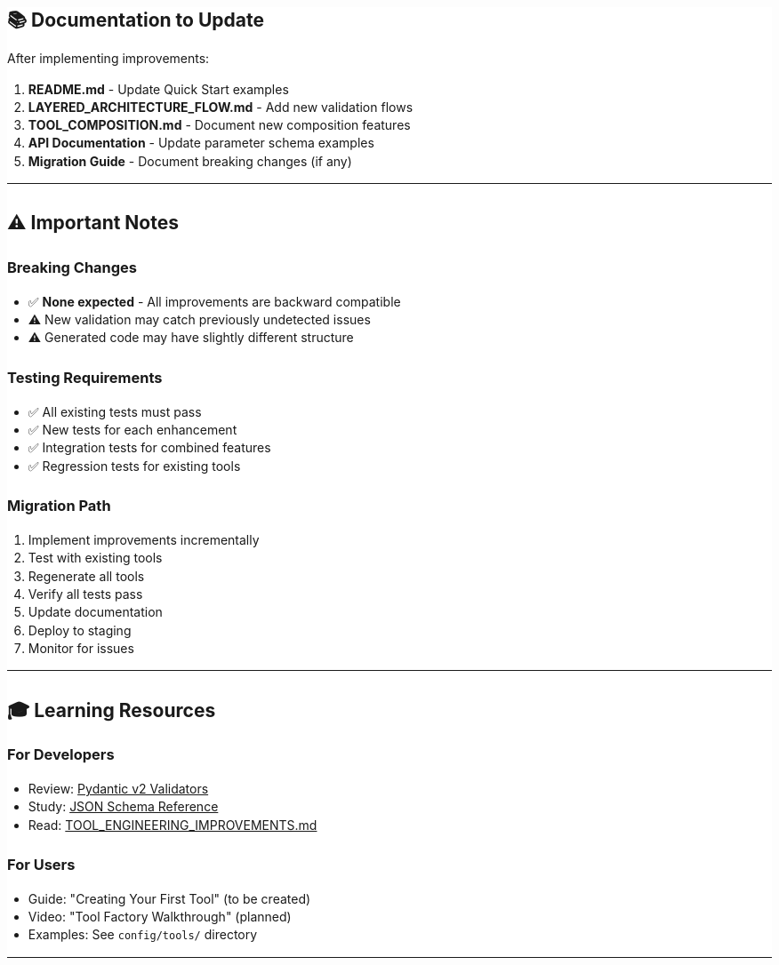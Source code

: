 
## 📚 Documentation to Update

After implementing improvements:

1. **README.md** - Update Quick Start examples
2. **LAYERED_ARCHITECTURE_FLOW.md** - Add new validation flows
3. **TOOL_COMPOSITION.md** - Document new composition features
4. **API Documentation** - Update parameter schema examples
5. **Migration Guide** - Document breaking changes (if any)

---

## ⚠️ Important Notes

### Breaking Changes
- ✅ **None expected** - All improvements are backward compatible
- ⚠️ New validation may catch previously undetected issues
- ⚠️ Generated code may have slightly different structure

### Testing Requirements
- ✅ All existing tests must pass
- ✅ New tests for each enhancement
- ✅ Integration tests for combined features
- ✅ Regression tests for existing tools

### Migration Path
1. Implement improvements incrementally
2. Test with existing tools
3. Regenerate all tools
4. Verify all tests pass
5. Update documentation
6. Deploy to staging
7. Monitor for issues

---

## 🎓 Learning Resources

### For Developers
- Review: [Pydantic v2 Validators](https://docs.pydantic.dev/latest/concepts/validators/)
- Study: [JSON Schema Reference](https://json-schema.org/understanding-json-schema/)
- Read: [TOOL_ENGINEERING_IMPROVEMENTS.md](./TOOL_ENGINEERING_IMPROVEMENTS.md)

### For Users
- Guide: "Creating Your First Tool" (to be created)
- Video: "Tool Factory Walkthrough" (planned)
- Examples: See `config/tools/` directory

---
